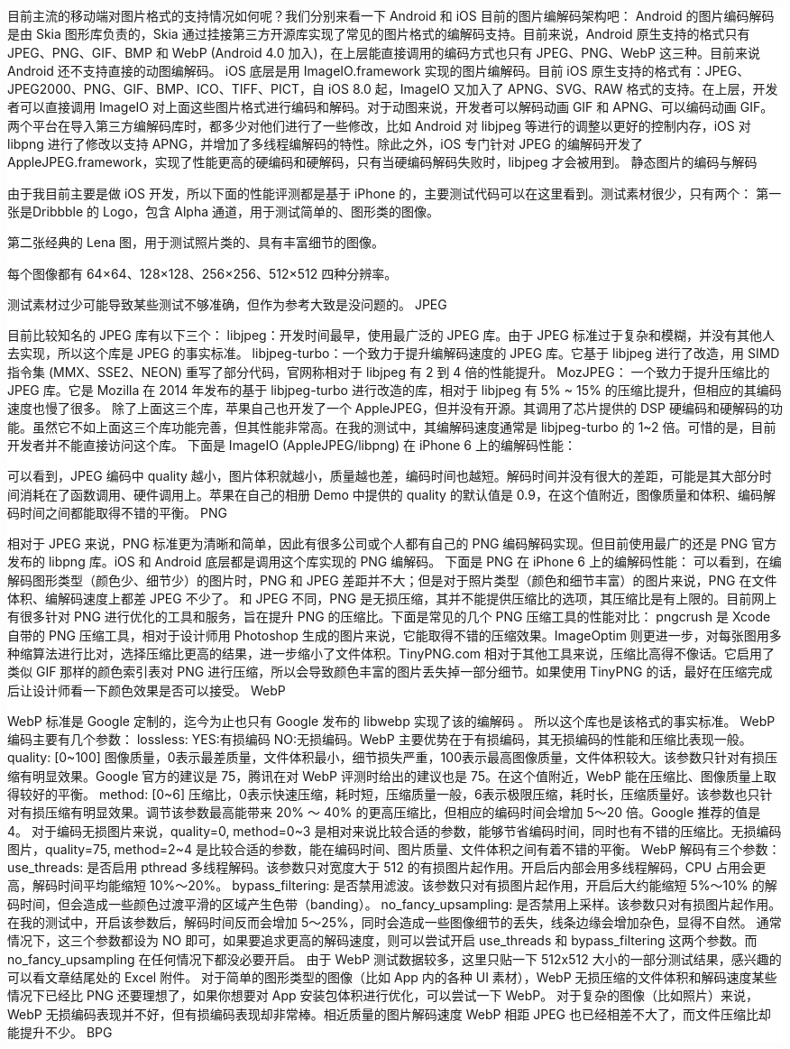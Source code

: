 目前主流的移动端对图片格式的支持情况如何呢？我们分别来看一下 Android 和 iOS 目前的图片编解码架构吧：
Android 的图片编码解码是由 Skia 图形库负责的，Skia 通过挂接第三方开源库实现了常见的图片格式的编解码支持。目前来说，Android 原生支持的格式只有 JPEG、PNG、GIF、BMP 和 WebP (Android 4.0 加入)，在上层能直接调用的编码方式也只有 JPEG、PNG、WebP 这三种。目前来说 Android 还不支持直接的动图编解码。
iOS 底层是用 ImageIO.framework 实现的图片编解码。目前 iOS 原生支持的格式有：JPEG、JPEG2000、PNG、GIF、BMP、ICO、TIFF、PICT，自 iOS 8.0 起，ImageIO 又加入了 APNG、SVG、RAW 格式的支持。在上层，开发者可以直接调用 ImageIO 对上面这些图片格式进行编码和解码。对于动图来说，开发者可以解码动画 GIF 和 APNG、可以编码动画 GIF。
两个平台在导入第三方编解码库时，都多少对他们进行了一些修改，比如 Android 对 libjpeg 等进行的调整以更好的控制内存，iOS 对 libpng 进行了修改以支持 APNG，并增加了多线程编解码的特性。除此之外，iOS 专门针对 JPEG 的编解码开发了 AppleJPEG.framework，实现了性能更高的硬编码和硬解码，只有当硬编码解码失败时，libjpeg 才会被用到。
静态图片的编码与解码

由于我目前主要是做 iOS 开发，所以下面的性能评测都是基于 iPhone 的，主要测试代码可以在这里看到。测试素材很少，只有两个：
第一张是Dribbble 的 Logo，包含 Alpha 通道，用于测试简单的、图形类的图像。

第二张经典的 Lena 图，用于测试照片类的、具有丰富细节的图像。

每个图像都有 64×64、128×128、256×256、512×512 四种分辨率。

测试素材过少可能导致某些测试不够准确，但作为参考大致是没问题的。
JPEG

目前比较知名的 JPEG 库有以下三个：
    libjpeg：开发时间最早，使用最广泛的 JPEG 库。由于 JPEG 标准过于复杂和模糊，并没有其他人去实现，所以这个库是 JPEG 的事实标准。
    libjpeg-turbo：一个致力于提升编解码速度的 JPEG 库。它基于 libjpeg 进行了改造，用 SIMD 指令集 (MMX、SSE2、NEON) 重写了部分代码，官网称相对于 libjpeg 有 2 到 4 倍的性能提升。
    MozJPEG： 一个致力于提升压缩比的 JPEG 库。它是 Mozilla 在 2014 年发布的基于 libjpeg-turbo 进行改造的库，相对于 libjpeg 有 5% ~ 15%  的压缩比提升，但相应的其编码速度也慢了很多。
除了上面这三个库，苹果自己也开发了一个 AppleJPEG，但并没有开源。其调用了芯片提供的 DSP 硬编码和硬解码的功能。虽然它不如上面这三个库功能完善，但其性能非常高。在我的测试中，其编解码速度通常是 libjpeg-turbo 的 1~2 倍。可惜的是，目前开发者并不能直接访问这个库。
下面是 ImageIO (AppleJPEG/libpng) 在 iPhone 6 上的编解码性能：
 
可以看到，JPEG 编码中 quality 越小，图片体积就越小，质量越也差，编码时间也越短。解码时间并没有很大的差距，可能是其大部分时间消耗在了函数调用、硬件调用上。苹果在自己的相册 Demo 中提供的 quality 的默认值是 0.9，在这个值附近，图像质量和体积、编码解码时间之间都能取得不错的平衡。
PNG

相对于 JPEG 来说，PNG 标准更为清晰和简单，因此有很多公司或个人都有自己的 PNG 编码解码实现。但目前使用最广的还是 PNG 官方发布的 libpng 库。iOS 和 Android 底层都是调用这个库实现的 PNG 编解码。
下面是 PNG 在 iPhone 6 上的编解码性能：
可以看到，在编解码图形类型（颜色少、细节少）的图片时，PNG 和 JPEG 差距并不大；但是对于照片类型（颜色和细节丰富）的图片来说，PNG 在文件体积、编解码速度上都差 JPEG 不少了。
和 JPEG 不同，PNG 是无损压缩，其并不能提供压缩比的选项，其压缩比是有上限的。目前网上有很多针对 PNG 进行优化的工具和服务，旨在提升 PNG 的压缩比。下面是常见的几个 PNG 压缩工具的性能对比：
pngcrush 是 Xcode 自带的 PNG 压缩工具，相对于设计师用 Photoshop 生成的图片来说，它能取得不错的压缩效果。ImageOptim 则更进一步，对每张图用多种缩算法进行比对，选择压缩比更高的结果，进一步缩小了文件体积。TinyPNG.com 相对于其他工具来说，压缩比高得不像话。它启用了类似 GIF 那样的颜色索引表对 PNG 进行压缩，所以会导致颜色丰富的图片丢失掉一部分细节。如果使用 TinyPNG 的话，最好在压缩完成后让设计师看一下颜色效果是否可以接受。
WebP

WebP 标准是 Google 定制的，迄今为止也只有 Google 发布的 libwebp 实现了该的编解码 。 所以这个库也是该格式的事实标准。
WebP 编码主要有几个参数：
    lossless: YES:有损编码 NO:无损编码。WebP 主要优势在于有损编码，其无损编码的性能和压缩比表现一般。
    quality: [0~100] 图像质量，0表示最差质量，文件体积最小，细节损失严重，100表示最高图像质量，文件体积较大。该参数只针对有损压缩有明显效果。Google 官方的建议是 75，腾讯在对 WebP 评测时给出的建议也是 75。在这个值附近，WebP 能在压缩比、图像质量上取得较好的平衡。
    method: [0~6] 压缩比，0表示快速压缩，耗时短，压缩质量一般，6表示极限压缩，耗时长，压缩质量好。该参数也只针对有损压缩有明显效果。调节该参数最高能带来 20% ～ 40% 的更高压缩比，但相应的编码时间会增加 5～20 倍。Google 推荐的值是 4。
对于编码无损图片来说，quality=0, method=0~3 是相对来说比较合适的参数，能够节省编码时间，同时也有不错的压缩比。无损编码图片，quality=75, method=2~4 是比较合适的参数，能在编码时间、图片质量、文件体积之间有着不错的平衡。
WebP 解码有三个参数：
    use_threads: 是否启用 pthread 多线程解码。该参数只对宽度大于 512 的有损图片起作用。开启后内部会用多线程解码，CPU 占用会更高，解码时间平均能缩短 10%～20%。
    bypass_filtering: 是否禁用滤波。该参数只对有损图片起作用，开启后大约能缩短 5%～10% 的解码时间，但会造成一些颜色过渡平滑的区域产生色带（banding）。
    no_fancy_upsampling: 是否禁用上采样。该参数只对有损图片起作用。在我的测试中，开启该参数后，解码时间反而会增加 5～25%，同时会造成一些图像细节的丢失，线条边缘会增加杂色，显得不自然。
通常情况下，这三个参数都设为 NO 即可，如果要追求更高的解码速度，则可以尝试开启 use_threads 和 bypass_filtering 这两个参数。而 no_fancy_upsampling 在任何情况下都没必要开启。
由于 WebP 测试数据较多，这里只贴一下 512x512 大小的一部分测试结果，感兴趣的可以看文章结尾处的 Excel 附件。
对于简单的图形类型的图像（比如 App 内的各种 UI 素材），WebP 无损压缩的文件体积和解码速度某些情况下已经比 PNG 还要理想了，如果你想要对 App 安装包体积进行优化，可以尝试一下 WebP。
对于复杂的图像（比如照片）来说，WebP 无损编码表现并不好，但有损编码表现却非常棒。相近质量的图片解码速度 WebP 相距 JPEG 也已经相差不大了，而文件压缩比却能提升不少。
BPG
